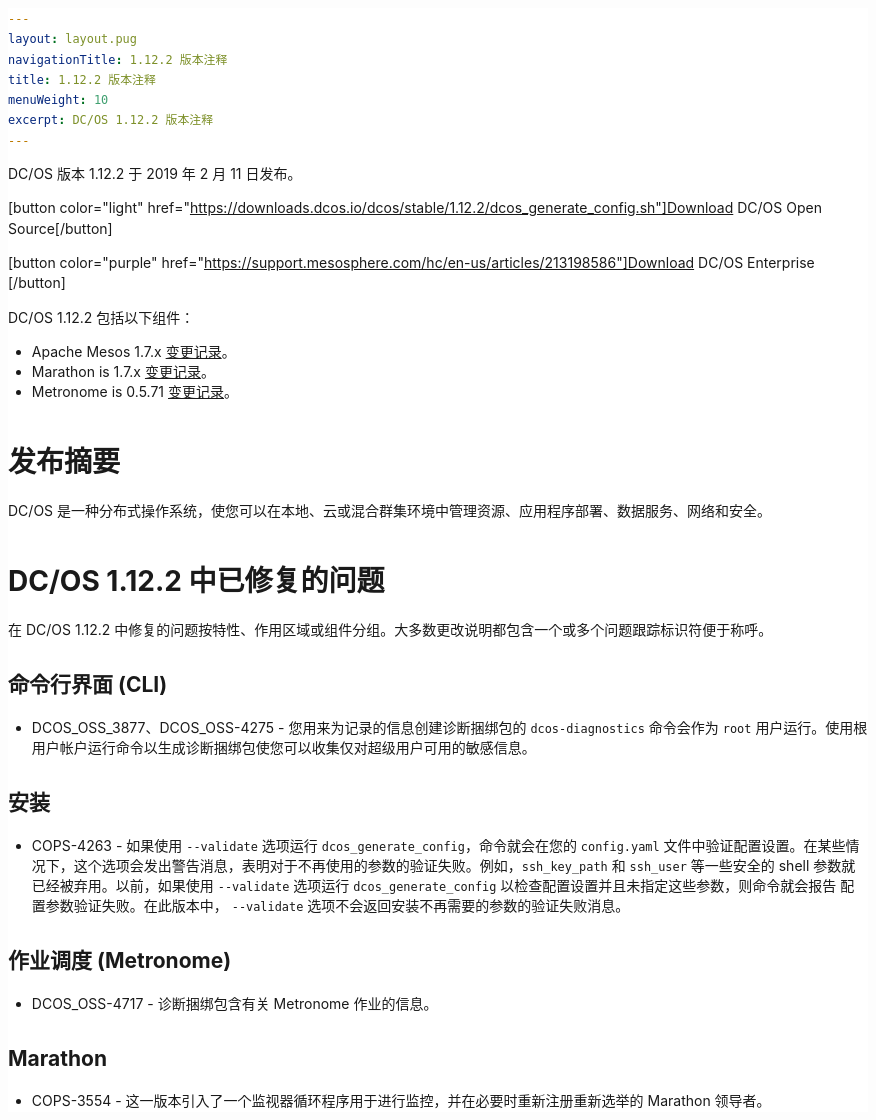 ```yaml
---
layout: layout.pug
navigationTitle: 1.12.2 版本注释
title: 1.12.2 版本注释
menuWeight: 10
excerpt: DC/OS 1.12.2 版本注释
---
```


DC/OS 版本 1.12.2 于 2019 年 2 月 11 日发布。

[button color="light" href="https://downloads.dcos.io/dcos/stable/1.12.2/dcos_generate_config.sh"]Download DC/OS Open Source[/button]

[button color="purple" href="https://support.mesosphere.com/hc/en-us/articles/213198586"]Download DC/OS Enterprise [/button]

DC/OS 1.12.2 包括以下组件：
- Apache Mesos 1.7.x [变更记录](https://github.com/apache/mesos/blob/4f21147a9334ef9ed84dcf11742ce448062f3ec/CHANGELOG)。
- Marathon is 1.7.x [变更记录](https://github.com/mesosphere/marathon/blob/48bfd6000c544df5ae03de04b42b019d5e9dbd4b/changelog.md)。
- Metronome is 0.5.71 [变更记录](https://github.com/dcos/metronome/blob/391637cc19cd6136e8733ff8b684aed31b2cf672/changelog.md)。



# 发布摘要

DC/OS 是一种分布式操作系统，使您可以在本地、云或混合群集环境中管理资源、应用程序部署、数据服务、网络和安全。

# DC/OS 1.12.2 中已修复的问题
在 DC/OS 1.12.2 中修复的问题按特性、作用区域或组件分组。大多数更改说明都包含一个或多个问题跟踪标识符便于称呼。

## 命令行界面 (CLI)
- DCOS_OSS_3877、DCOS_OSS-4275 - 您用来为记录的信息创建诊断捆绑包的 `dcos-diagnostics` 命令会作为 `root` 用户运行。使用根用户帐户运行命令以生成诊断捆绑包使您可以收集仅对超级用户可用的敏感信息。

## 安装
- COPS-4263 - 如果使用 `--validate` 选项运行 `dcos_generate_config`，命令就会在您的 `config.yaml` 文件中验证配置设置。在某些情况下，这个选项会发出警告消息，表明对于不再使用的参数的验证失败。例如，`ssh_key_path` 和 `ssh_user` 等一些安全的 shell 参数就已经被弃用。以前，如果使用 `--validate` 选项运行 `dcos_generate_config` 以检查配置设置并且未指定这些参数，则命令就会报告 
配置参数验证失败。在此版本中， `--validate` 选项不会返回安装不再需要的参数的验证失败消息。

## 作业调度 (Metronome)
- DCOS_OSS-4717 - 诊断捆绑包含有关 Metronome 作业的信息。

## Marathon
- COPS-3554 - 这一版本引入了一个监视器循环程序用于进行监控，并在必要时重新注册重新选举的 Marathon 领导者。
